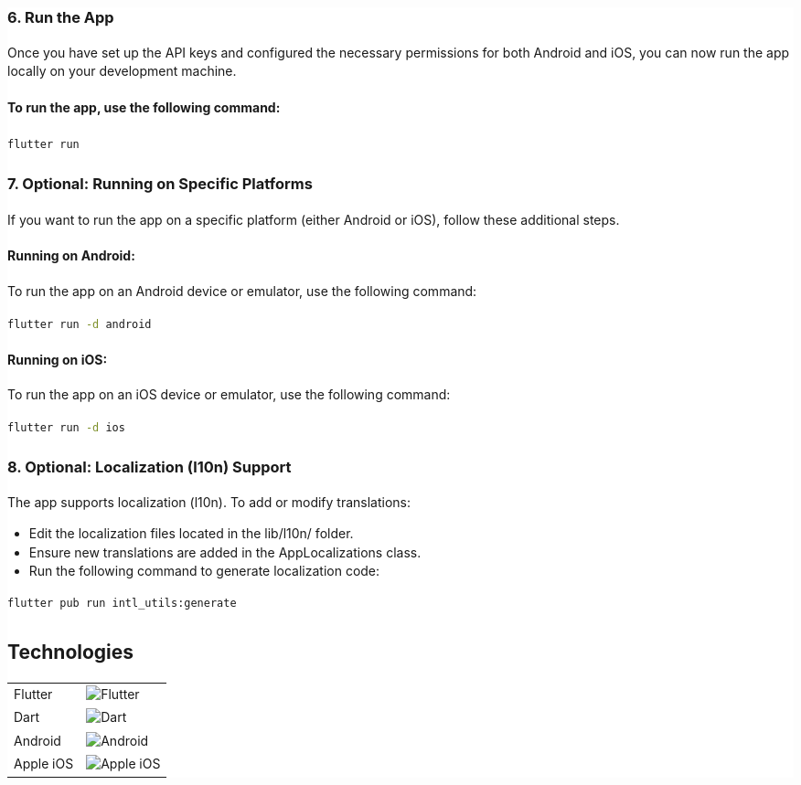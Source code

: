 ### 6. Run the App

Once you have set up the API keys and configured the necessary permissions for both Android and iOS, you can now run the app locally on your development machine.

#### To run the app, use the following command:

```bash
flutter run
```

### 7. Optional: Running on Specific Platforms

If you want to run the app on a specific platform (either Android or iOS), follow these additional steps.

#### Running on Android:
To run the app on an Android device or emulator, use the following command:
```bash
flutter run -d android
```

#### Running on iOS:
To run the app on an iOS device or emulator, use the following command:
```bash
flutter run -d ios
```
### 8. Optional: Localization (l10n) Support
The app supports localization (l10n). To add or modify translations:

- Edit the localization files located in the lib/l10n/ folder.
- Ensure new translations are added in the AppLocalizations class.
- Run the following command to generate localization code:

```
flutter pub run intl_utils:generate
```

## Technologies

<table style="border: none">
<tr style="border: none">
  <td style="border: none">Flutter</td><td style="border: none">
  <img style="height: 40px;width: 40px;" src="https://raw.github.com/popcodelab/svg-icons/main/flutter.svg?sanitize=true" alt="Flutter"></td>
</tr>
<tr style="border: none">
  <td style="border: none">Dart</td><td style="border: none">
  <img style="height: 40px;width: 40px;" src="https://raw.github.com/popcodelab/svg-icons/main/dart.svg?sanitize=true" alt="Dart"></td>
</tr>
<tr style="border: none">
  <td style="border: none">Android</td><td style="border: none">
  <img style="height: 40px;width: 40px;" src="https://raw.github.com/popcodelab/svg-icons/main/android.svg?sanitize=true" alt="Android"></td>
</tr>
<tr style="border: none">
  <td style="border: none">Apple iOS</td><td style="border: none">
  <img style="height: 40px;width: 40px;" src="https://raw.github.com/popcodelab/svg-icons/main/apple-ios.svg?sanitize=true" alt="Apple iOS"></td>
</tr>
